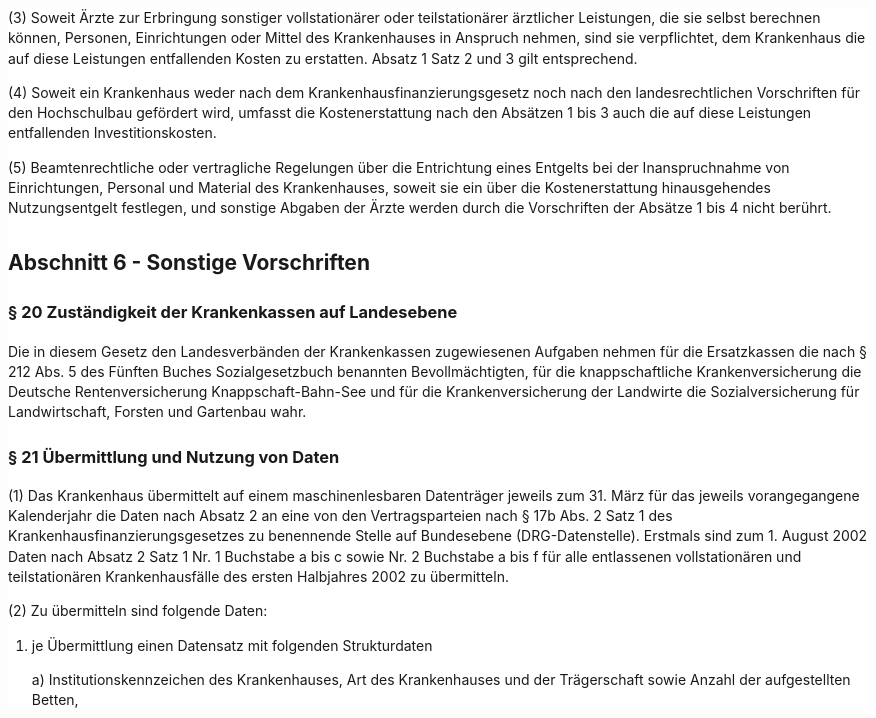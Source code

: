 (3) Soweit Ärzte zur Erbringung sonstiger vollstationärer oder
teilstationärer ärztlicher Leistungen, die sie selbst berechnen
können, Personen, Einrichtungen oder Mittel des Krankenhauses in
Anspruch nehmen, sind sie verpflichtet, dem Krankenhaus die auf diese
Leistungen entfallenden Kosten zu erstatten. Absatz 1 Satz 2 und 3
gilt entsprechend.

(4) Soweit ein Krankenhaus weder nach dem
Krankenhausfinanzierungsgesetz noch nach den landesrechtlichen
Vorschriften für den Hochschulbau gefördert wird, umfasst die
Kostenerstattung nach den Absätzen 1 bis 3 auch die auf diese
Leistungen entfallenden Investitionskosten.

(5) Beamtenrechtliche oder vertragliche Regelungen über die
Entrichtung eines Entgelts bei der Inanspruchnahme von Einrichtungen,
Personal und Material des Krankenhauses, soweit sie ein über die
Kostenerstattung hinausgehendes Nutzungsentgelt festlegen, und
sonstige Abgaben der Ärzte werden durch die Vorschriften der Absätze 1
bis 4 nicht berührt.


## Abschnitt 6 - Sonstige Vorschriften



### § 20 Zuständigkeit der Krankenkassen auf Landesebene

Die in diesem Gesetz den Landesverbänden der Krankenkassen
zugewiesenen Aufgaben nehmen für die Ersatzkassen die nach § 212 Abs.
5 des Fünften Buches Sozialgesetzbuch benannten Bevollmächtigten, für
die knappschaftliche Krankenversicherung die Deutsche
Rentenversicherung Knappschaft-Bahn-See und für die
Krankenversicherung der Landwirte die Sozialversicherung für
Landwirtschaft, Forsten und Gartenbau wahr.


### § 21 Übermittlung und Nutzung von Daten

(1) Das Krankenhaus übermittelt auf einem maschinenlesbaren
Datenträger jeweils zum 31. März für das jeweils vorangegangene
Kalenderjahr die Daten nach Absatz 2 an eine von den Vertragsparteien
nach § 17b Abs. 2 Satz 1 des Krankenhausfinanzierungsgesetzes zu
benennende Stelle auf Bundesebene (DRG-Datenstelle). Erstmals sind zum
1\. August 2002 Daten nach Absatz 2 Satz 1 Nr. 1 Buchstabe a bis c
sowie Nr. 2 Buchstabe a bis f für alle entlassenen vollstationären und
teilstationären Krankenhausfälle des ersten Halbjahres 2002 zu
übermitteln.

(2) Zu übermitteln sind folgende Daten:

1.  je Übermittlung einen Datensatz mit folgenden Strukturdaten

    a)  Institutionskennzeichen des Krankenhauses, Art des Krankenhauses und
        der Trägerschaft sowie Anzahl der aufgestellten Betten,
